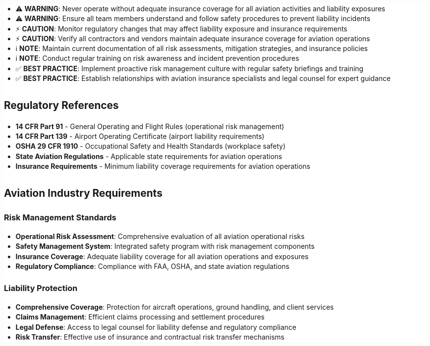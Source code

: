 - ⚠️ **WARNING**: Never operate without adequate insurance coverage for all aviation activities and liability exposures
- ⚠️ **WARNING**: Ensure all team members understand and follow safety procedures to prevent liability incidents
- ⚡ **CAUTION**: Monitor regulatory changes that may affect liability exposure and insurance requirements
- ⚡ **CAUTION**: Verify all contractors and vendors maintain adequate insurance coverage for aviation operations
- ℹ️ **NOTE**: Maintain current documentation of all risk assessments, mitigation strategies, and insurance policies
- ℹ️ **NOTE**: Conduct regular training on risk awareness and incident prevention procedures
- ✅ **BEST PRACTICE**: Implement proactive risk management culture with regular safety briefings and training
- ✅ **BEST PRACTICE**: Establish relationships with aviation insurance specialists and legal counsel for expert guidance

## Regulatory References

- **14 CFR Part 91** - General Operating and Flight Rules (operational risk management)
- **14 CFR Part 139** - Airport Operating Certificate (airport liability requirements)
- **OSHA 29 CFR 1910** - Occupational Safety and Health Standards (workplace safety)
- **State Aviation Regulations** - Applicable state requirements for aviation operations
- **Insurance Requirements** - Minimum liability coverage requirements for aviation operations

## Aviation Industry Requirements

### Risk Management Standards
- **Operational Risk Assessment**: Comprehensive evaluation of all aviation operational risks
- **Safety Management System**: Integrated safety program with risk management components
- **Insurance Coverage**: Adequate liability coverage for all aviation operations and exposures
- **Regulatory Compliance**: Compliance with FAA, OSHA, and state aviation regulations

### Liability Protection
- **Comprehensive Coverage**: Protection for aircraft operations, ground handling, and client services
- **Claims Management**: Efficient claims processing and settlement procedures
- **Legal Defense**: Access to legal counsel for liability defense and regulatory compliance
- **Risk Transfer**: Effective use of insurance and contractual risk transfer mechanisms
